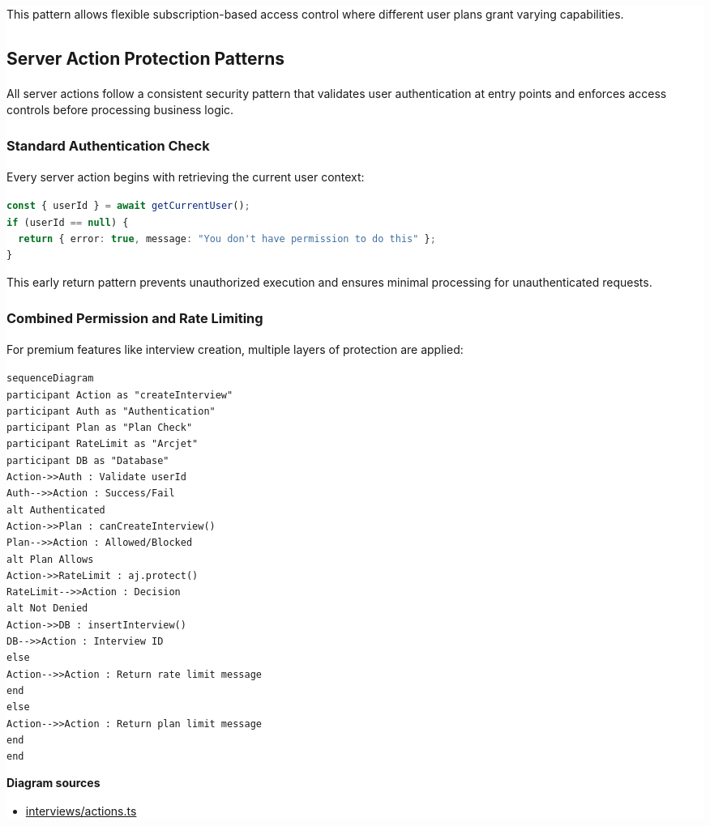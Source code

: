This pattern allows flexible subscription-based access control where different user plans grant varying capabilities.

## Server Action Protection Patterns

All server actions follow a consistent security pattern that validates user authentication at entry points and enforces access controls before processing business logic.

### Standard Authentication Check
Every server action begins with retrieving the current user context:

```typescript
const { userId } = await getCurrentUser();
if (userId == null) {
  return { error: true, message: "You don't have permission to do this" };
}
```

This early return pattern prevents unauthorized execution and ensures minimal processing for unauthenticated requests.

### Combined Permission and Rate Limiting
For premium features like interview creation, multiple layers of protection are applied:

```mermaid
sequenceDiagram
participant Action as "createInterview"
participant Auth as "Authentication"
participant Plan as "Plan Check"
participant RateLimit as "Arcjet"
participant DB as "Database"
Action->>Auth : Validate userId
Auth-->>Action : Success/Fail
alt Authenticated
Action->>Plan : canCreateInterview()
Plan-->>Action : Allowed/Blocked
alt Plan Allows
Action->>RateLimit : aj.protect()
RateLimit-->>Action : Decision
alt Not Denied
Action->>DB : insertInterview()
DB-->>Action : Interview ID
else
Action-->>Action : Return rate limit message
end
else
Action-->>Action : Return plan limit message
end
end
```

**Diagram sources**
- [interviews/actions.ts](file://src/features/interviews/actions.ts#L39-L65)
